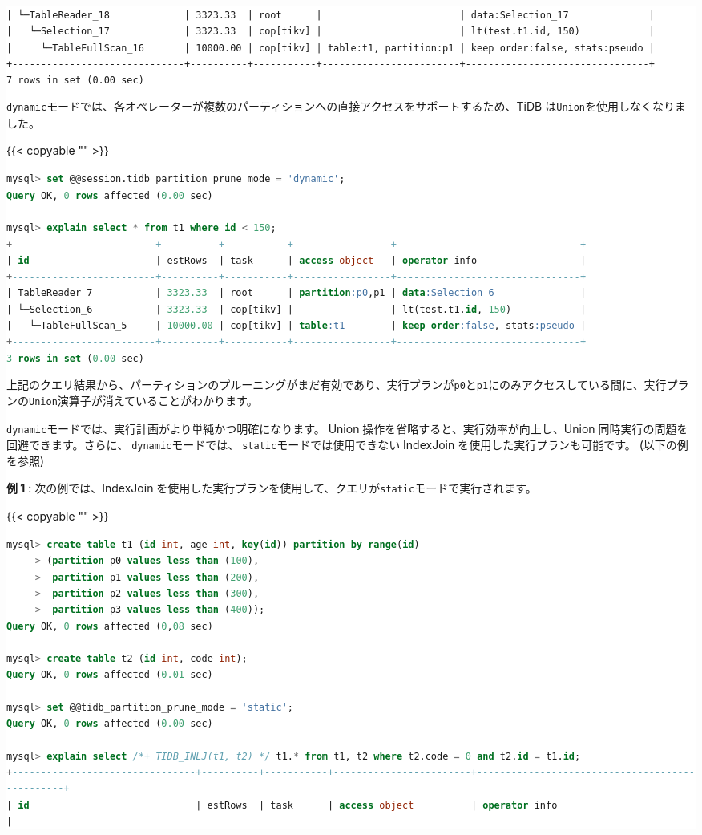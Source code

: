 ```
| └─TableReader_18             | 3323.33  | root      |                        | data:Selection_17              |
|   └─Selection_17             | 3323.33  | cop[tikv] |                        | lt(test.t1.id, 150)            |
|     └─TableFullScan_16       | 10000.00 | cop[tikv] | table:t1, partition:p1 | keep order:false, stats:pseudo |
+------------------------------+----------+-----------+------------------------+--------------------------------+
7 rows in set (0.00 sec)
```

`dynamic`モードでは、各オペレーターが複数のパーティションへの直接アクセスをサポートするため、TiDB は`Union`を使用しなくなりました。

{{< copyable "" >}}

```sql
mysql> set @@session.tidb_partition_prune_mode = 'dynamic';
Query OK, 0 rows affected (0.00 sec)

mysql> explain select * from t1 where id < 150;
+-------------------------+----------+-----------+-----------------+--------------------------------+
| id                      | estRows  | task      | access object   | operator info                  |
+-------------------------+----------+-----------+-----------------+--------------------------------+
| TableReader_7           | 3323.33  | root      | partition:p0,p1 | data:Selection_6               |
| └─Selection_6           | 3323.33  | cop[tikv] |                 | lt(test.t1.id, 150)            |
|   └─TableFullScan_5     | 10000.00 | cop[tikv] | table:t1        | keep order:false, stats:pseudo |
+-------------------------+----------+-----------+-----------------+--------------------------------+
3 rows in set (0.00 sec)
```

上記のクエリ結果から、パーティションのプルーニングがまだ有効であり、実行プランが`p0`と`p1`にのみアクセスしている間に、実行プランの`Union`演算子が消えていることがわかります。

`dynamic`モードでは、実行計画がより単純かつ明確になります。 Union 操作を省略すると、実行効率が向上し、Union 同時実行の問題を回避できます。さらに、 `dynamic`モードでは、 `static`モードでは使用できない IndexJoin を使用した実行プランも可能です。 (以下の例を参照)

**例 1** : 次の例では、IndexJoin を使用した実行プランを使用して、クエリが`static`モードで実行されます。

{{< copyable "" >}}

```sql
mysql> create table t1 (id int, age int, key(id)) partition by range(id)
    -> (partition p0 values less than (100),
    ->  partition p1 values less than (200),
    ->  partition p2 values less than (300),
    ->  partition p3 values less than (400));
Query OK, 0 rows affected (0,08 sec)

mysql> create table t2 (id int, code int);
Query OK, 0 rows affected (0.01 sec)

mysql> set @@tidb_partition_prune_mode = 'static';
Query OK, 0 rows affected (0.00 sec)

mysql> explain select /*+ TIDB_INLJ(t1, t2) */ t1.* from t1, t2 where t2.code = 0 and t2.id = t1.id;
+--------------------------------+----------+-----------+------------------------+------------------------------------------------+
| id                             | estRows  | task      | access object          | operator info                                  |
```